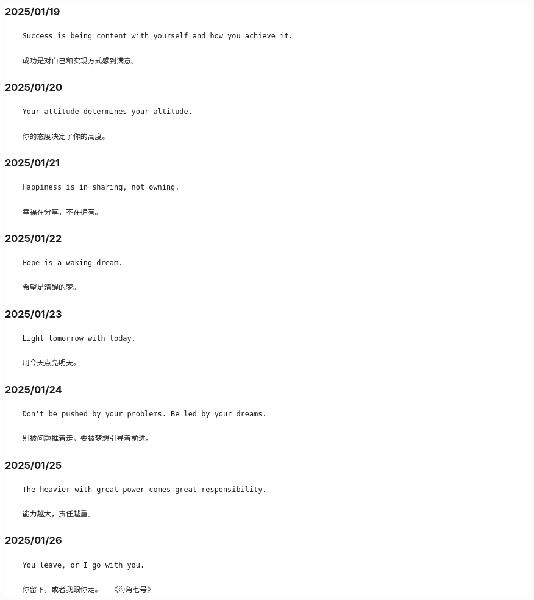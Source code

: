 ### 2025/01/19
```
    Success is being content with yourself and how you achieve it.

    成功是对自己和实现方式感到满意。
```

### 2025/01/20
```
    Your attitude determines your altitude.

    你的态度决定了你的高度。
```

### 2025/01/21
```
    Happiness is in sharing, not owning.

    幸福在分享，不在拥有。
```

### 2025/01/22
```
    Hope is a waking dream.

    希望是清醒的梦。
```

### 2025/01/23
```
    Light tomorrow with today.

    用今天点亮明天。
```

### 2025/01/24
```
    Don't be pushed by your problems. Be led by your dreams.

    别被问题推着走，要被梦想引导着前进。
```

### 2025/01/25
```
    The heavier with great power comes great responsibility.

    能力越大，责任越重。
```

### 2025/01/26
```
    You leave, or I go with you.

    你留下，或者我跟你走。——《海角七号》
```
